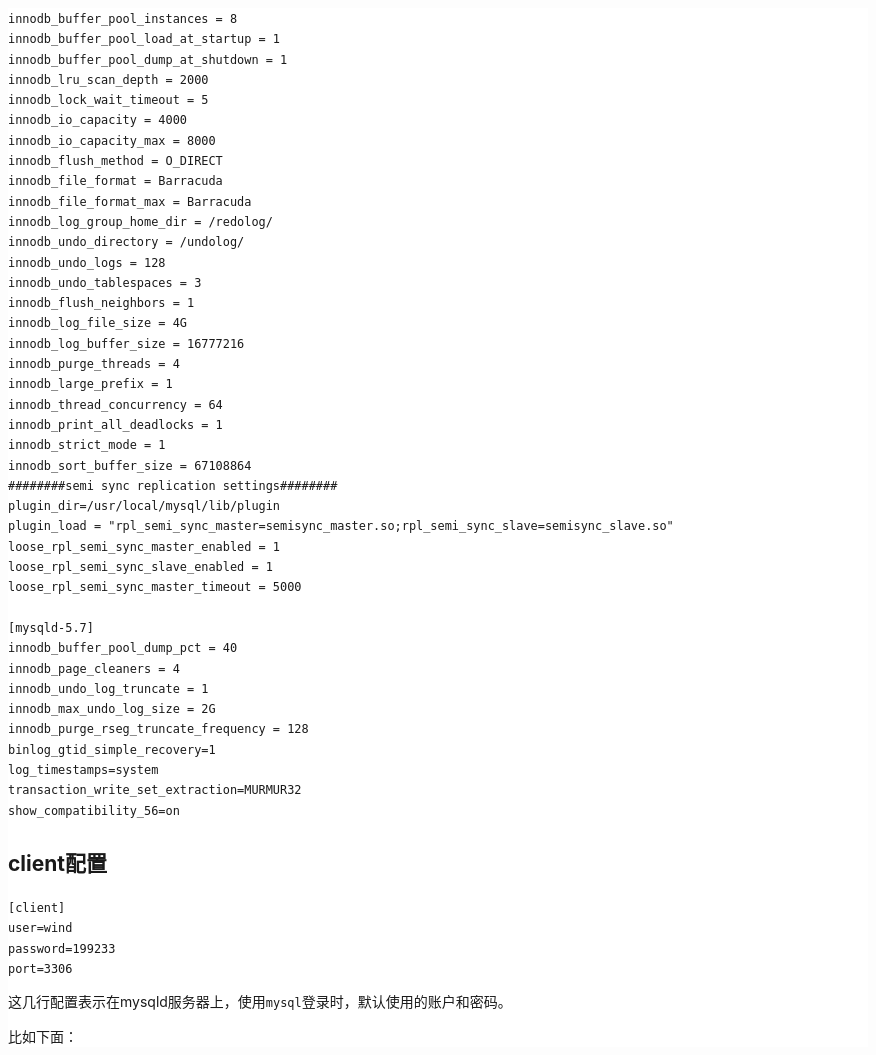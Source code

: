 	innodb_buffer_pool_instances = 8
	innodb_buffer_pool_load_at_startup = 1
	innodb_buffer_pool_dump_at_shutdown = 1
	innodb_lru_scan_depth = 2000
	innodb_lock_wait_timeout = 5
	innodb_io_capacity = 4000
	innodb_io_capacity_max = 8000
	innodb_flush_method = O_DIRECT
	innodb_file_format = Barracuda
	innodb_file_format_max = Barracuda
	innodb_log_group_home_dir = /redolog/
	innodb_undo_directory = /undolog/
	innodb_undo_logs = 128
	innodb_undo_tablespaces = 3
	innodb_flush_neighbors = 1
	innodb_log_file_size = 4G
	innodb_log_buffer_size = 16777216
	innodb_purge_threads = 4
	innodb_large_prefix = 1
	innodb_thread_concurrency = 64
	innodb_print_all_deadlocks = 1
	innodb_strict_mode = 1
	innodb_sort_buffer_size = 67108864 
	########semi sync replication settings########
	plugin_dir=/usr/local/mysql/lib/plugin
	plugin_load = "rpl_semi_sync_master=semisync_master.so;rpl_semi_sync_slave=semisync_slave.so"
	loose_rpl_semi_sync_master_enabled = 1
	loose_rpl_semi_sync_slave_enabled = 1
	loose_rpl_semi_sync_master_timeout = 5000
	
	[mysqld-5.7]
	innodb_buffer_pool_dump_pct = 40
	innodb_page_cleaners = 4
	innodb_undo_log_truncate = 1
	innodb_max_undo_log_size = 2G
	innodb_purge_rseg_truncate_frequency = 128
	binlog_gtid_simple_recovery=1
	log_timestamps=system
	transaction_write_set_extraction=MURMUR32
	show_compatibility_56=on


## client配置

	[client]
	user=wind
	password=199233
	port=3306
	
这几行配置表示在mysqld服务器上，使用`mysql`登录时，默认使用的账户和密码。

比如下面：
	
